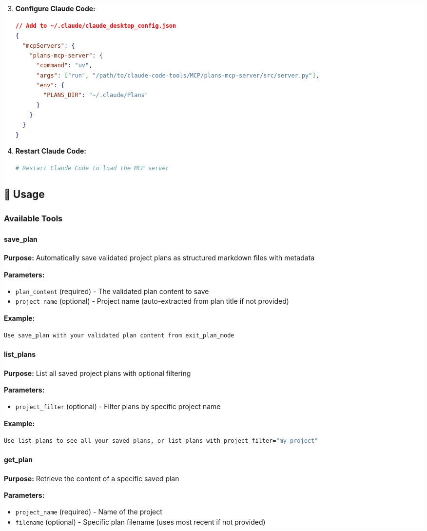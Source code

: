 3. **Configure Claude Code:**
   ```json
   // Add to ~/.claude/claude_desktop_config.json
   {
     "mcpServers": {
       "plans-mcp-server": {
         "command": "uv",
         "args": ["run", "/path/to/claude-code-tools/MCP/plans-mcp-server/src/server.py"],
         "env": {
           "PLANS_DIR": "~/.claude/Plans"
         }
       }
     }
   }
   ```

4. **Restart Claude Code:**
   ```bash
   # Restart Claude Code to load the MCP server
   ```

## 📖 Usage

### Available Tools

#### save_plan
**Purpose:** Automatically save validated project plans as structured markdown files with metadata

**Parameters:**
- `plan_content` (required) - The validated plan content to save
- `project_name` (optional) - Project name (auto-extracted from plan title if not provided)

**Example:**
```bash
Use save_plan with your validated plan content from exit_plan_mode
```

#### list_plans
**Purpose:** List all saved project plans with optional filtering

**Parameters:**
- `project_filter` (optional) - Filter plans by specific project name

**Example:**
```bash
Use list_plans to see all your saved plans, or list_plans with project_filter="my-project"
```

#### get_plan
**Purpose:** Retrieve the content of a specific saved plan

**Parameters:**
- `project_name` (required) - Name of the project
- `filename` (optional) - Specific plan filename (uses most recent if not provided)
